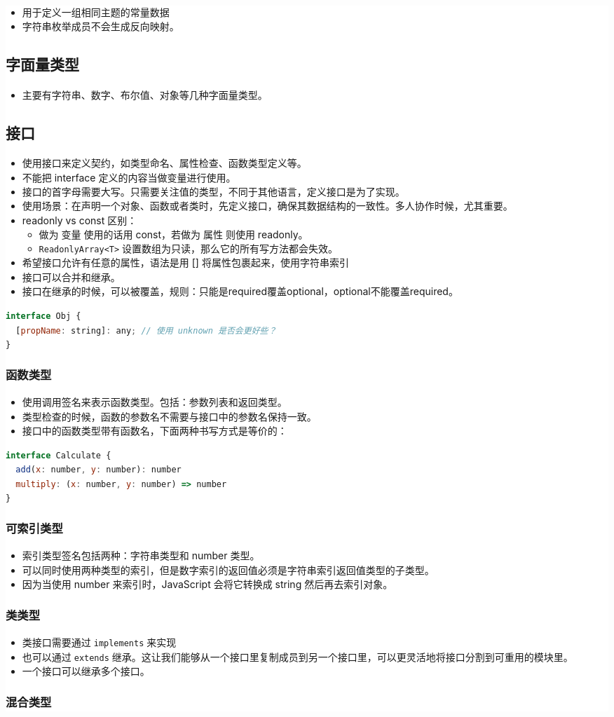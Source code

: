- 用于定义一组相同主题的常量数据
- 字符串枚举成员不会生成反向映射。

## 字面量类型

- 主要有字符串、数字、布尔值、对象等几种字面量类型。

## 接口

- 使用接口来定义契约，如类型命名、属性检查、函数类型定义等。
- 不能把 interface 定义的内容当做变量进行使用。
- 接口的首字母需要大写。只需要关注值的类型，不同于其他语言，定义接口是为了实现。
- 使用场景：在声明一个对象、函数或者类时，先定义接口，确保其数据结构的一致性。多人协作时候，尤其重要。
- readonly vs const 区别：
  - 做为 变量 使用的话用 const，若做为 属性 则使用 readonly。
  - `ReadonlyArray<T>` 设置数组为只读，那么它的所有写方法都会失效。
- 希望接口允许有任意的属性，语法是用 [] 将属性包裹起来，使用字符串索引
- 接口可以合并和继承。
- 接口在继承的时候，可以被覆盖，规则：只能是required覆盖optional，optional不能覆盖required。

```js
interface Obj {
  [propName: string]: any; // 使用 unknown 是否会更好些？
}
```

### 函数类型

- 使用调用签名来表示函数类型。包括：参数列表和返回类型。
- 类型检查的时候，函数的参数名不需要与接口中的参数名保持一致。
- 接口中的函数类型带有函数名，下面两种书写方式是等价的：

```js
interface Calculate {
  add(x: number, y: number): number
  multiply: (x: number, y: number) => number
}

```

### 可索引类型

- 索引类型签名包括两种：字符串类型和 number 类型。
- 可以同时使用两种类型的索引，但是数字索引的返回值必须是字符串索引返回值类型的子类型。
- 因为当使用 number 来索引时，JavaScript 会将它转换成 string 然后再去索引对象。

### 类类型

- 类接口需要通过 `implements` 来实现
- 也可以通过 `extends` 继承。这让我们能够从一个接口里复制成员到另一个接口里，可以更灵活地将接口分割到可重用的模块里。
- 一个接口可以继承多个接口。

### 混合类型
